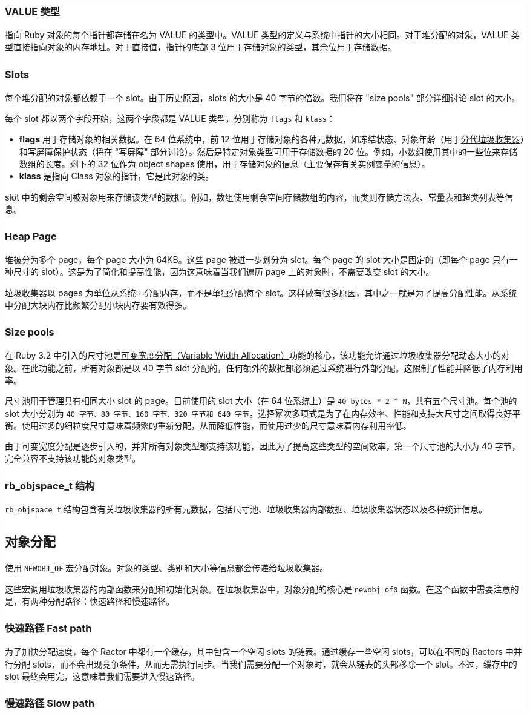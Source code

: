 ### VALUE 类型

指向 Ruby 对象的每个指针都存储在名为 VALUE 的类型中。VALUE 类型的定义与系统中指针的大小相同。对于堆分配的对象，VALUE 类型直接指向对象的内存地址。对于直接值，指针的底部 3 位用于存储对象的类型，其余位用于存储数据。

### Slots

每个堆分配的对象都依赖于一个 slot。由于历史原因，slots 的大小是 40 字节的倍数。我们将在 "size pools" 部分详细讨论 slot 的大小。

每个 slot 都以两个字段开始，这两个字段都是 VALUE 类型，分别称为 ``flags`` 和 ``klass``：

* **flags** 用于存储对象的相关数据。在 64 位系统中，前 12 位用于存储对象的各种元数据，如冻结状态、对象年龄（用于[分代垃圾收集器](https://blog.peterzhu.ca/notes-on-ruby-gc/#generational-garbage-collector)）和写屏障保护状态（将在 "写屏障" 部分讨论）。然后是特定对象类型可用于存储数据的 20 位。例如，小数组使用其中的一些位来存储数组的长度。剩下的 32 位作为 [object shapes](https://bugs.ruby-lang.org/issues/18776) 使用，用于存储对象的信息（主要保存有关实例变量的信息）。
* **klass** 是指向 Class 对象的指针，它是此对象的类。

slot 中的剩余空间被对象用来存储该类型的数据。例如，数组使用剩余空间存储数组的内容，而类则存储方法表、常量表和超类列表等信息。

### Heap Page

堆被分为多个 page，每个 page 大小为 64KB。这些 page 被进一步划分为 slot。每个 page 的 slot 大小是固定的（即每个 page 只有一种尺寸的 slot）。这是为了简化和提高性能，因为这意味着当我们遍历 page 上的对象时，不需要改变 slot 的大小。

垃圾收集器以 pages 为单位从系统中分配内存，而不是单独分配每个 slot。这样做有很多原因，其中之一就是为了提高分配性能。从系统中分配大块内存比频繁分配小块内存要有效得多。

### Size pools

在 Ruby 3.2 中引入的尺寸池是[可变宽度分配（Variable Width Allocation）](https://shopify.engineering/ruby-variable-width-allocation)功能的核心，该功能允许通过垃圾收集器分配动态大小的对象。在此功能之前，所有对象都是以 40 字节 slot 分配的，任何额外的数据都必须通过系统进行外部分配。这限制了性能并降低了内存利用率。

尺寸池用于管理具有相同大小 slot 的 page。目前使用的 slot 大小（在 64 位系统上）是 ``40 bytes * 2 ^ N``，共有五个尺寸池。每个池的 slot 大小分别为 ``40 字节、80 字节、160 字节、320 字节和 640 字节``。选择幂次多项式是为了在内存效率、性能和支持大尺寸之间取得良好平衡。使用过多的细粒度尺寸意味着频繁的重新分配，从而降低性能，而使用过少的尺寸意味着内存利用率低。

由于可变宽度分配是逐步引入的，并非所有对象类型都支持该功能，因此为了提高这些类型的空间效率，第一个尺寸池的大小为 40 字节，完全兼容不支持该功能的对象类型。

### rb_objspace_t 结构

``rb_objspace_t`` 结构包含有关垃圾收集器的所有元数据，包括尺寸池、垃圾收集器内部数据、垃圾收集器状态以及各种统计信息。

## 对象分配

使用 ``NEWOBJ_OF`` 宏分配对象。对象的类型、类别和大小等信息都会传递给垃圾收集器。

这些宏调用垃圾收集器的内部函数来分配和初始化对象。在垃圾收集器中，对象分配的核心是 ``newobj_of0`` 函数。在这个函数中需要注意的是，有两种分配路径：快速路径和慢速路径。

### 快速路径 Fast path

为了加快分配速度，每个 Ractor 中都有一个缓存，其中包含一个空闲 slots 的链表。通过缓存一些空闲 slots，可以在不同的 Ractors 中并行分配 slots，而不会出现竞争条件，从而无需执行同步。当我们需要分配一个对象时，就会从链表的头部移除一个 slot。不过，缓存中的 slot 最终会用完，这意味着我们需要进入慢速路径。

### 慢速路径 Slow path
